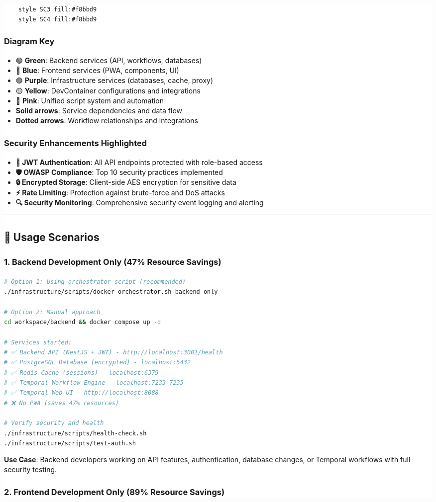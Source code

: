 ```mermaid
    style SC3 fill:#f8bbd9
    style SC4 fill:#f8bbd9
```

### **Diagram Key**

- 🟢 **Green**: Backend services (API, workflows, databases)
- 🔵 **Blue**: Frontend services (PWA, components, UI)
- 🟣 **Purple**: Infrastructure services (databases, cache, proxy)
- 🟡 **Yellow**: DevContainer configurations and integrations
- 🌸 **Pink**: Unified script system and automation
- **Solid arrows**: Service dependencies and data flow
- **Dotted arrows**: Workflow relationships and integrations

### **Security Enhancements Highlighted**

- **🔐 JWT Authentication**: All API endpoints protected with role-based access
- **🛡️ OWASP Compliance**: Top 10 security practices implemented
- **🔒 Encrypted Storage**: Client-side AES encryption for sensitive data
- **⚡ Rate Limiting**: Protection against brute-force and DoS attacks
- **🔍 Security Monitoring**: Comprehensive security event logging and alerting

---

## 🚀 **Usage Scenarios**

### **1. Backend Development Only (47% Resource Savings)**

```bash
# Option 1: Using orchestrator script (recommended)
./infrastructure/scripts/docker-orchestrator.sh backend-only

# Option 2: Manual approach
cd workspace/backend && docker compose up -d

# Services started:
# ✅ Backend API (NestJS + JWT) - http://localhost:3001/health
# ✅ PostgreSQL Database (encrypted) - localhost:5432
# ✅ Redis Cache (sessions) - localhost:6379
# ✅ Temporal Workflow Engine - localhost:7233-7235
# ✅ Temporal Web UI - http://localhost:8088
# ❌ No PWA (saves 47% resources)

# Verify security and health
./infrastructure/scripts/health-check.sh
./infrastructure/scripts/test-auth.sh
```

**Use Case**: Backend developers working on API features, authentication, database changes, or Temporal workflows with full security testing.

### **2. Frontend Development Only (89% Resource Savings)**

